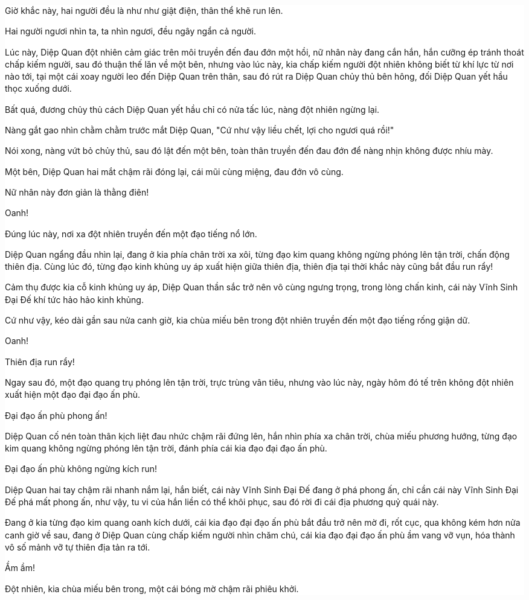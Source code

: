 Giờ khắc này, hai người đều là như như giật điện, thân thể khẽ run lên.

Hai người ngươi nhìn ta, ta nhìn ngươi, đều ngây ngẩn cả người.

Lúc này, Diệp Quan đột nhiên cảm giác trên môi truyền đến đau đớn một hồi, nữ nhân này đang cắn hắn, hắn cưỡng ép tránh thoát chấp kiếm người, sau đó thuận thế lăn về một bên, nhưng vào lúc này, kia chấp kiếm người đột nhiên không biết từ khí lực từ nơi nào tới, tại một cái xoay người leo đến Diệp Quan trên thân, sau đó rút ra Diệp Quan chủy thủ bên hông, đối Diệp Quan yết hầu thọc xuống dưới.

Bất quá, đương chủy thủ cách Diệp Quan yết hầu chỉ có nửa tấc lúc, nàng đột nhiên ngừng lại.

Nàng gắt gao nhìn chằm chằm trước mắt Diệp Quan, "Cứ như vậy liều chết, lợi cho ngươi quá rồi!"

Nói xong, nàng vứt bỏ chủy thủ, sau đó lật đến một bên, toàn thân truyền đến đau đớn để nàng nhịn không được nhíu mày.

Một bên, Diệp Quan hai mắt chậm rãi đóng lại, cái mũi cùng miệng, đau đớn vô cùng.

Nữ nhân này đơn giản là thằng điên!

Oanh!

Đúng lúc này, nơi xa đột nhiên truyền đến một đạo tiếng nổ lớn.

Diệp Quan ngẩng đầu nhìn lại, đang ở kia phía chân trời xa xôi, từng đạo kim quang không ngừng phóng lên tận trời, chấn động thiên địa. Cùng lúc đó, từng đạo kinh khủng uy áp xuất hiện giữa thiên địa, thiên địa tại thời khắc này cũng bắt đầu run rẩy!

Cảm thụ được kia cỗ kinh khủng uy áp, Diệp Quan thần sắc trở nên vô cùng ngưng trọng, trong lòng chấn kinh, cái này Vĩnh Sinh Đại Đế khí tức hảo hảo kinh khủng.

Cứ như vậy, kéo dài gần sau nửa canh giờ, kia chùa miếu bên trong đột nhiên truyền đến một đạo tiếng rống giận dữ.

Oanh!

Thiên địa run rẩy!

Ngay sau đó, một đạo quang trụ phóng lên tận trời, trực trùng vân tiêu, nhưng vào lúc này, ngày hôm đó tế trên không đột nhiên xuất hiện một đạo đại đạo ấn phù.

Đại đạo ấn phù phong ấn!

Diệp Quan cố nén toàn thân kịch liệt đau nhức chậm rãi đứng lên, hắn nhìn phía xa chân trời, chùa miếu phương hướng, từng đạo kim quang không ngừng phóng lên tận trời, đánh phía cái kia đạo đại đạo ấn phù.

Đại đạo ấn phù không ngừng kích run!

Diệp Quan hai tay chậm rãi nhanh nắm lại, hắn biết, cái này Vĩnh Sinh Đại Đế đang ở phá phong ấn, chỉ cần cái này Vĩnh Sinh Đại Đế phá mất phong ấn, như vậy, tu vi của hắn liền có thể khôi phục, sau đó rời đi cái địa phương quỷ quái này.

Đang ở kia từng đạo kim quang oanh kích dưới, cái kia đạo đại đạo ấn phù bắt đầu trở nên mờ đi, rốt cục, qua không kém hơn nửa canh giờ về sau, đang ở Diệp Quan cùng chấp kiếm người nhìn chăm chú, cái kia đạo đại đạo ấn phù ầm vang vỡ vụn, hóa thành vô số mảnh vỡ tự thiên địa tản ra tới.

Ầm ầm!

Đột nhiên, kia chùa miếu bên trong, một cái bóng mờ chậm rãi phiêu khởi.
